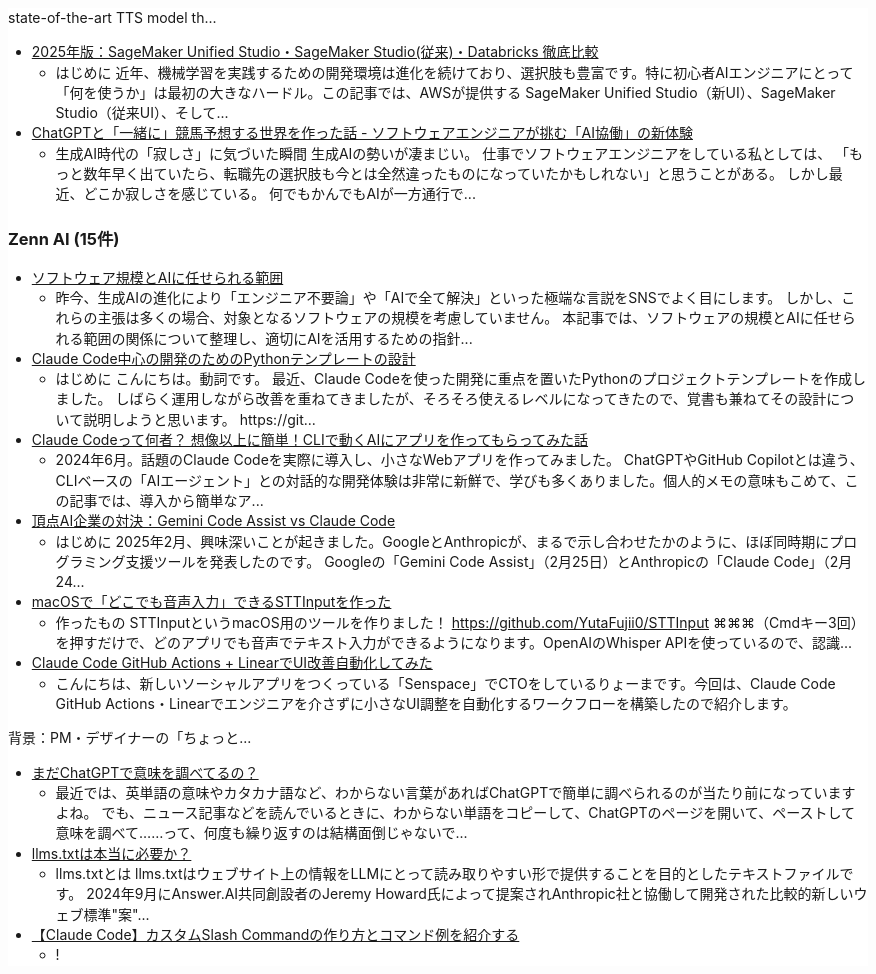 state-of-the-art TTS model th...
- [2025年版：SageMaker Unified Studio・SageMaker Studio(従来)・Databricks 徹底比較](https://zenn.dev/welcomecat/articles/61bd3a72edfd35)
  - はじめに
近年、機械学習を実践するための開発環境は進化を続けており、選択肢も豊富です。特に初心者AIエンジニアにとって「何を使うか」は最初の大きなハードル。この記事では、AWSが提供する SageMaker Unified Studio（新UI）、SageMaker Studio（従来UI）、そして...
- [ChatGPTと「一緒に」競馬予想する世界を作った話 - ソフトウェアエンジニアが挑む「AI協働」の新体験](https://zenn.dev/akio0407/articles/4a9509d39589d1)
  - 生成AI時代の「寂しさ」に気づいた瞬間
生成AIの勢いが凄まじい。
仕事でソフトウェアエンジニアをしている私としては、
「もっと数年早く出ていたら、転職先の選択肢も今とは全然違ったものになっていたかもしれない」と思うことがある。
しかし最近、どこか寂しさを感じている。
何でもかんでもAIが一方通行で...

### Zenn AI (15件)

- [ソフトウェア規模とAIに任せられる範囲](https://zenn.dev/t_kuni_0/articles/043d862857a9b0)
  - 昨今、生成AIの進化により「エンジニア不要論」や「AIで全て解決」といった極端な言説をSNSでよく目にします。
しかし、これらの主張は多くの場合、対象となるソフトウェアの規模を考慮していません。
本記事では、ソフトウェアの規模とAIに任せられる範囲の関係について整理し、適切にAIを活用するための指針...
- [Claude Code中心の開発のためのPythonテンプレートの設計](https://zenn.dev/discus0434/articles/claude-code-python-template)
  - はじめに
こんにちは。動詞です。
最近、Claude Codeを使った開発に重点を置いたPythonのプロジェクトテンプレートを作成しました。
しばらく運用しながら改善を重ねてきましたが、そろそろ使えるレベルになってきたので、覚書も兼ねてその設計について説明しようと思います。
https://git...
- [Claude Codeって何者？ 想像以上に簡単！CLIで動くAIにアプリを作ってもらってみた話](https://zenn.dev/nabekura/articles/af3be408b78eb0)
  - 2024年6月。話題のClaude Codeを実際に導入し、小さなWebアプリを作ってみました。
ChatGPTやGitHub Copilotとは違う、CLIベースの「AIエージェント」との対話的な開発体験は非常に新鮮で、学びも多くありました。個人的メモの意味もこめて、この記事では、導入から簡単なア...
- [頂点AI企業の対決：Gemini Code Assist vs Claude Code](https://zenn.dev/acntechjp/articles/e9f5ec4cc29231)
  - はじめに
2025年2月、興味深いことが起きました。GoogleとAnthropicが、まるで示し合わせたかのように、ほぼ同時期にプログラミング支援ツールを発表したのです。
Googleの「Gemini Code Assist」（2月25日）とAnthropicの「Claude Code」（2月24...
- [macOSで「どこでも音声入力」できるSTTInputを作った](https://zenn.dev/yutafujii/articles/41c137eca83177)
  - 作ったもの
STTInputというmacOS用のツールを作りました！
https://github.com/YutaFujii0/STTInput
⌘⌘⌘（Cmdキー3回）を押すだけで、どのアプリでも音声でテキスト入力ができるようになります。OpenAIのWhisper APIを使っているので、認識...
- [Claude Code GitHub Actions + LinearでUI改善自動化してみた](https://zenn.dev/senspace/articles/640936fd5579a9)
  - こんにちは、新しいソーシャルアプリをつくっている「Senspace」でCTOをしているりょーまです。今回は、Claude Code GitHub Actions・Linearでエンジニアを介さずに小さなUI調整を自動化するワークフローを構築したので紹介します。

 背景：PM・デザイナーの「ちょっと...
- [まだChatGPTで意味を調べてるの？](https://zenn.dev/ydai20/articles/14edc28df58497)
  - 最近では、英単語の意味やカタカナ語など、わからない言葉があればChatGPTで簡単に調べられるのが当たり前になっていますよね。
でも、ニュース記事などを読んでいるときに、わからない単語をコピーして、ChatGPTのページを開いて、ペーストして意味を調べて……って、何度も繰り返すのは結構面倒じゃないで...
- [llms.txtは本当に必要か？](https://zenn.dev/nwn/articles/1dc5ce03343580)
  - llms.txtとは
llms.txtはウェブサイト上の情報をLLMにとって読み取りやすい形で提供することを目的としたテキストファイルです。
2024年9月にAnswer.AI共同創設者のJeremy Howard氏によって提案されAnthropic社と協働して開発された比較的新しいウェブ標準"案"...
- [【Claude Code】カスタムSlash Commandの作り方とコマンド例を紹介する](https://zenn.dev/oikon/articles/cb11b84f891228)
  - !
